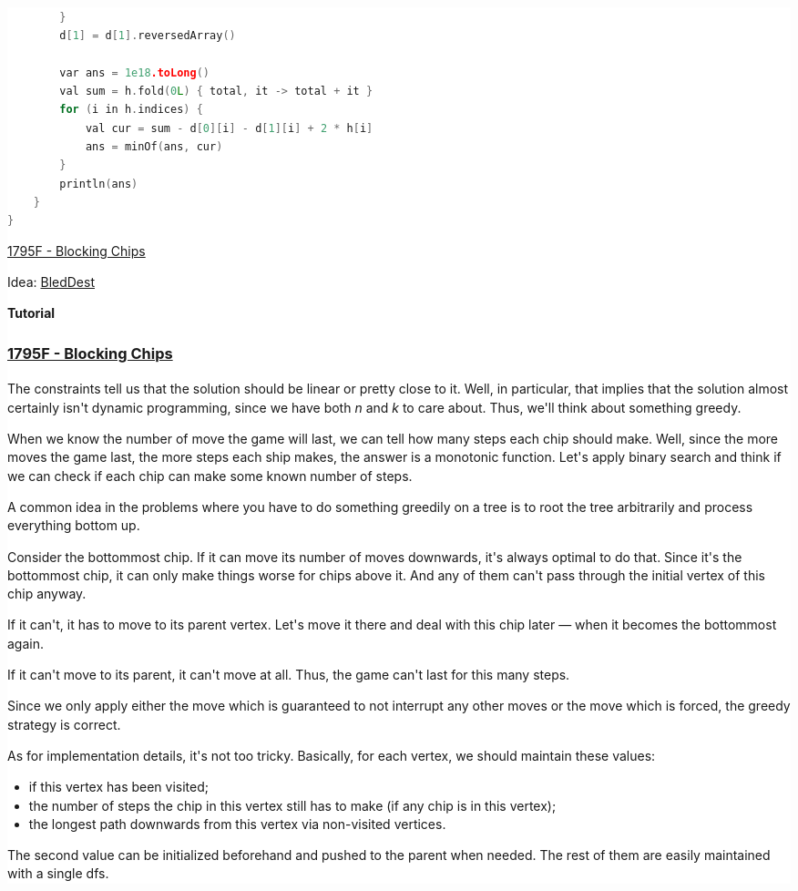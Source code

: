 ```cpp
        }
        d[1] = d[1].reversedArray()

        var ans = 1e18.toLong()
        val sum = h.fold(0L) { total, it -> total + it }
        for (i in h.indices) {
            val cur = sum - d[0][i] - d[1][i] + 2 * h[i]
            ans = minOf(ans, cur)
        }
        println(ans)
    }
}
```
[1795F - Blocking Chips](../problems/F._Blocking_Chips.md "Educational Codeforces Round 143 (Rated for Div. 2)")

Idea: [BledDest](https://codeforces.com/profile/BledDest "International Grandmaster BledDest")

 **Tutorial**
### [1795F - Blocking Chips](../problems/F._Blocking_Chips.md "Educational Codeforces Round 143 (Rated for Div. 2)")

The constraints tell us that the solution should be linear or pretty close to it. Well, in particular, that implies that the solution almost certainly isn't dynamic programming, since we have both $n$ and $k$ to care about. Thus, we'll think about something greedy.

When we know the number of move the game will last, we can tell how many steps each chip should make. Well, since the more moves the game last, the more steps each ship makes, the answer is a monotonic function. Let's apply binary search and think if we can check if each chip can make some known number of steps.

A common idea in the problems where you have to do something greedily on a tree is to root the tree arbitrarily and process everything bottom up.

Consider the bottommost chip. If it can move its number of moves downwards, it's always optimal to do that. Since it's the bottommost chip, it can only make things worse for chips above it. And any of them can't pass through the initial vertex of this chip anyway.

If it can't, it has to move to its parent vertex. Let's move it there and deal with this chip later — when it becomes the bottommost again.

If it can't move to its parent, it can't move at all. Thus, the game can't last for this many steps.

Since we only apply either the move which is guaranteed to not interrupt any other moves or the move which is forced, the greedy strategy is correct.

As for implementation details, it's not too tricky. Basically, for each vertex, we should maintain these values: 

* if this vertex has been visited;
* the number of steps the chip in this vertex still has to make (if any chip is in this vertex);
* the longest path downwards from this vertex via non-visited vertices.

The second value can be initialized beforehand and pushed to the parent when needed. The rest of them are easily maintained with a single dfs.
